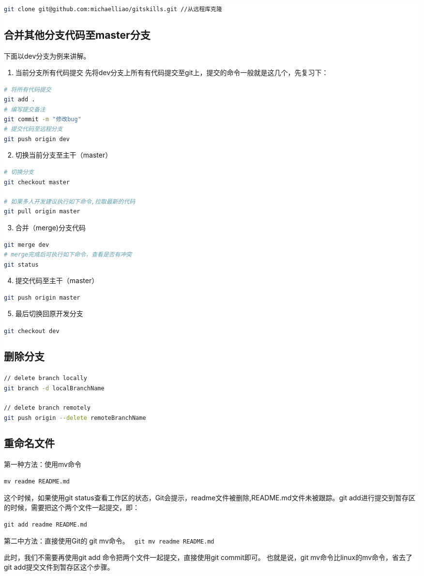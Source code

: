 ```bash
git clone git@github.com:michaelliao/gitskills.git //从远程库克隆
```
## 合并其他分支代码至master分支
下面以dev分支为例来讲解。
1. 当前分支所有代码提交
先将dev分支上所有有代码提交至git上，提交的命令一般就是这几个，先复习下：
```bash
# 将所有代码提交
git add .
# 编写提交备注
git commit -m "修改bug"
# 提交代码至远程分支
git push origin dev
```
2. 切换当前分支至主干（master）
```bash
# 切换分支
git checkout master 

# 如果多人开发建议执行如下命令,拉取最新的代码
git pull origin master
```
3. 合并（merge)分支代码
```bash
git merge dev
# merge完成后可执行如下命令，查看是否有冲突
git status
```
4. 提交代码至主干（master）
```bash
git push origin master
```
5. 最后切换回原开发分支

```bash
git checkout dev
```

## 删除分支
```bash
// delete branch locally
git branch -d localBranchName

// delete branch remotely
git push origin --delete remoteBranchName
```

## 重命名文件

第一种方法：使用mv命令

``mv readme README.md``

这个时候，如果使用git status查看工作区的状态，Git会提示，readme文件被删除,README.md文件未被跟踪。git add进行提交到暂存区的时候，需要把这个两个文件一起提交，即：

``git add readme README.md``

第二中方法：直接使用Git的 git mv命令。
``
git mv readme README.md``

此时，我们不需要再使用git add 命令把两个文件一起提交，直接使用git commit即可。
也就是说，git mv命令比linux的mv命令，省去了git add提交文件到暂存区这个步骤。